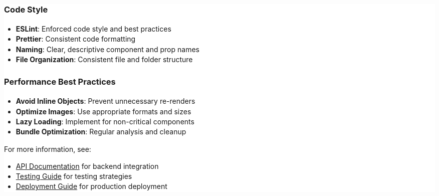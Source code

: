 ### Code Style
- **ESLint**: Enforced code style and best practices
- **Prettier**: Consistent code formatting
- **Naming**: Clear, descriptive component and prop names
- **File Organization**: Consistent file and folder structure

### Performance Best Practices
- **Avoid Inline Objects**: Prevent unnecessary re-renders
- **Optimize Images**: Use appropriate formats and sizes
- **Lazy Loading**: Implement for non-critical components
- **Bundle Optimization**: Regular analysis and cleanup

For more information, see:
- [API Documentation](./API.md) for backend integration
- [Testing Guide](./TESTING.md) for testing strategies
- [Deployment Guide](./DEPLOYMENT.md) for production deployment